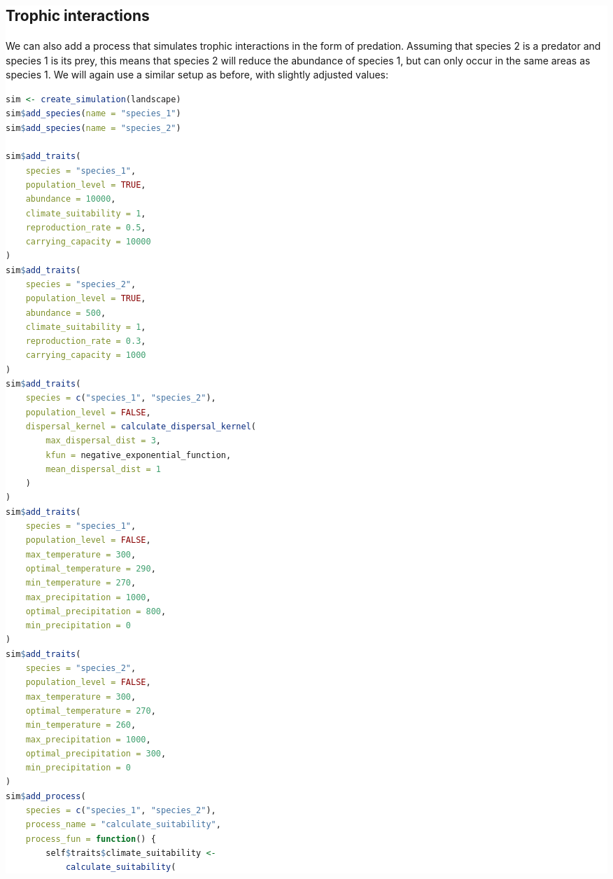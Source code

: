 ## Trophic interactions

We can also add a process that simulates trophic interactions in the
form of predation. Assuming that species 2 is a predator and species 1
is its prey, this means that species 2 will reduce the abundance of
species 1, but can only occur in the same areas as species 1. We will
again use a similar setup as before, with slightly adjusted values:

``` r
sim <- create_simulation(landscape)
sim$add_species(name = "species_1")
sim$add_species(name = "species_2")

sim$add_traits(
    species = "species_1",
    population_level = TRUE,
    abundance = 10000,
    climate_suitability = 1,
    reproduction_rate = 0.5,
    carrying_capacity = 10000
)
sim$add_traits(
    species = "species_2",
    population_level = TRUE,
    abundance = 500,
    climate_suitability = 1,
    reproduction_rate = 0.3,
    carrying_capacity = 1000
)
sim$add_traits(
    species = c("species_1", "species_2"),
    population_level = FALSE,
    dispersal_kernel = calculate_dispersal_kernel(
        max_dispersal_dist = 3,
        kfun = negative_exponential_function,
        mean_dispersal_dist = 1
    )
)
sim$add_traits(
    species = "species_1",
    population_level = FALSE,
    max_temperature = 300,
    optimal_temperature = 290,
    min_temperature = 270,
    max_precipitation = 1000,
    optimal_precipitation = 800,
    min_precipitation = 0
)
sim$add_traits(
    species = "species_2",
    population_level = FALSE,
    max_temperature = 300,
    optimal_temperature = 270,
    min_temperature = 260,
    max_precipitation = 1000,
    optimal_precipitation = 300,
    min_precipitation = 0
)
sim$add_process(
    species = c("species_1", "species_2"),
    process_name = "calculate_suitability",
    process_fun = function() {
        self$traits$climate_suitability <-
            calculate_suitability(
```